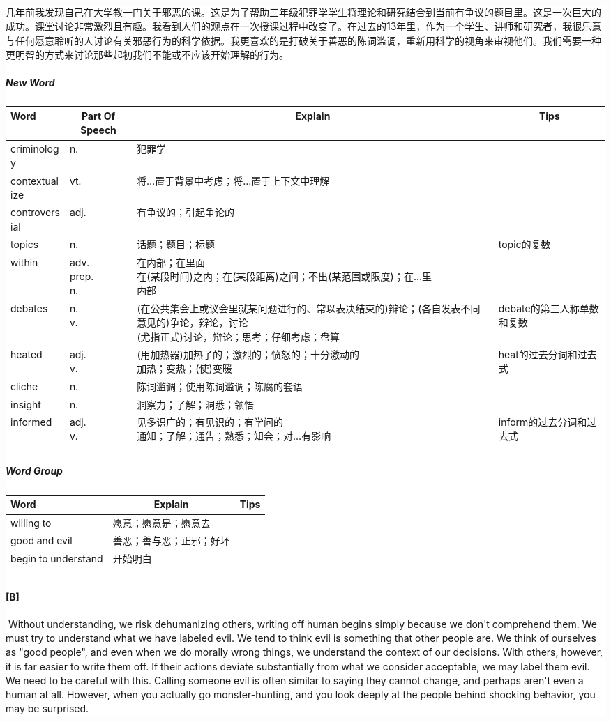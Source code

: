 ​		几年前我发现自己在大学教一门关于邪恶的课。这是为了帮助三年级犯罪学学生将理论和研究结合到当前有争议的题目里。这是一次巨大的成功。课堂讨论非常激烈且有趣。我看到人们的观点在一次授课过程中改变了。在过去的13年里，作为一个学生、讲师和研究者，我很乐意与任何愿意聆听的人讨论有关邪恶行为的科学依据。我更喜欢的是打破关于善恶的陈词滥调，重新用科学的视角来审视他们。我们需要一种更明智的方式来讨论那些起初我们不能或不应该开始理解的行为。



##### New Word

| Word          | Part Of Speech        | Explain                                                      | Tips                       |
| :------------ | --------------------- | ------------------------------------------------------------ | -------------------------- |
| criminology   | n.                    | 犯罪学                                                       |                            |
| contextualize | vt.                   | 将…置于背景中考虑；将…置于上下文中理解                       |                            |
| controversial | adj.                  | 有争议的；引起争论的                                         |                            |
| topics        | n.                    | 话题；题目；标题                                             | topic的复数                |
| within        | adv.<br/>prep.<br/>n. | 在内部；在里面<br/>在(某段时间)之内；在(某段距离)之间；不出(某范围或限度)；在…里<br/>内部 |                            |
| debates       | n.<br/>v.             | (在公共集会上或议会里就某问题进行的、常以表决结束的)辩论；(各自发表不同意见的)争论，辩论，讨论<br/>(尤指正式)讨论，辩论；思考；仔细考虑；盘算 | debate的第三人称单数和复数 |
| heated        | adj.<br/>v.           | (用加热器)加热了的；激烈的；愤怒的；十分激动的<br/>加热；变热；(使)变暖 | heat的过去分词和过去式     |
| cliche        | n.                    | 陈词滥调；使用陈词滥调；陈腐的套语                           |                            |
| insight       | n.                    | 洞察力；了解；洞悉；领悟                                     |                            |
| informed      | adj.<br/>v.           | 见多识广的；有见识的；有学问的<br/>通知；了解；通告；熟悉；知会；对…有影响 | inform的过去分词和过去式   |
|               |                       |                                                              |                            |


##### Word Group

| Word                | Explain                  | Tips |
| :------------------ | ------------------------ | ---- |
| willing to          | 愿意；愿意是；愿意去     |      |
| good and evil       | 善恶；善与恶；正邪；好坏 |      |
| begin to understand | 开始明白                 |      |
|                     |                          |      |
|                     |                          |      |

#### [B]



​		Without understanding, we risk dehumanizing others, writing off human begins simply because we don't comprehend them. We must try to understand what we have labeled evil. We tend to think evil is something that other people are. We think of ourselves as "good people", and even when we do morally wrong things, we understand the context of our decisions. With others, however, it is far easier to write them off. If their actions deviate substantially from what we consider acceptable, we may label them evil. We need to be careful with this. Calling someone evil is often similar to saying they cannot change, and perhaps aren't even a human at all. However, when you actually go monster-hunting, and you look deeply at the people behind shocking behavior, you may be surprised.
